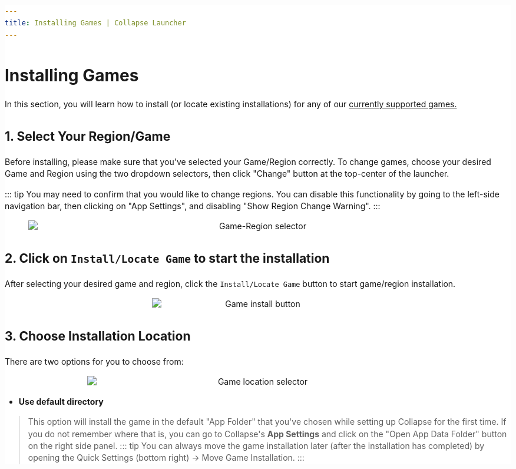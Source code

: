 ```yaml
---
title: Installing Games | Collapse Launcher
---
```


# Installing Games 
In this section, you will learn how to install (or locate existing installations) for any of our [currently supported games.](../features)

## 1. Select Your Region/Game
Before installing, please make sure that you've selected your Game/Region correctly. To change games, choose your desired Game and Region using the two dropdown selectors, then click "Change" button at the top-center of the launcher.

::: tip
You may need to confirm that you would like to change regions. You can disable this functionality by going to the left-side navigation bar, then clicking on "App Settings", and disabling "Show Region Change Warning".
:::

<figure style="text-align: center;">
  <img src="/img/docs/gameinstall-selectregion.webp" alt="Game-Region selector" title="Game-region selector" style="display: block; margin: 0 auto;" width="960">
</figure>

## 2. Click on ``Install/Locate Game`` to start the installation
After selecting your desired game and region, click the ``Install/Locate Game`` button to start game/region installation.

<figure style="text-align: center;">
  <img src="/img/docs/gameinstall-installbtn.webp" alt="Game install button" title="Game install button" style="display: block; margin: 0 auto;" width="360">
</figure>


## 3. Choose Installation Location
There are two options for you to choose from:
<figure style="text-align: center;">
  <img src="/img/docs/gameinstall-locationselect.webp" alt="Game location selector" title="Game location selector" style="display: block; margin: 0 auto;" width="580">
</figure>

* **Use default directory**
> This option will install the game in the default "App Folder" that you've chosen while setting up Collapse for the first time. If you do not remember where that is, you can go to Collapse's **App Settings** and click on the "Open App Data Folder" button on the right side panel. 
::: tip
You can always move the game installation later (after the installation has completed) by opening the Quick Settings (bottom right) -> Move Game Installation.
:::
